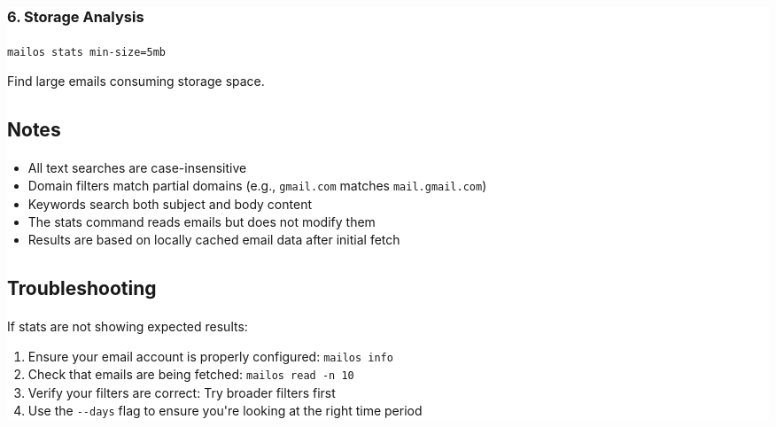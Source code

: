 ### 6. Storage Analysis
```bash
mailos stats min-size=5mb
```
Find large emails consuming storage space.

## Notes

- All text searches are case-insensitive
- Domain filters match partial domains (e.g., `gmail.com` matches `mail.gmail.com`)
- Keywords search both subject and body content
- The stats command reads emails but does not modify them
- Results are based on locally cached email data after initial fetch

## Troubleshooting

If stats are not showing expected results:

1. Ensure your email account is properly configured: `mailos info`
2. Check that emails are being fetched: `mailos read -n 10`
3. Verify your filters are correct: Try broader filters first
4. Use the `--days` flag to ensure you're looking at the right time period